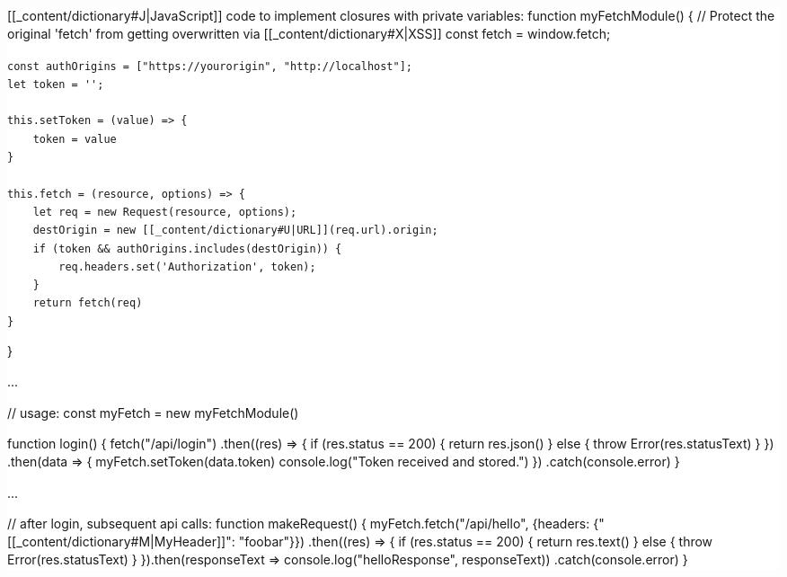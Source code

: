 [[_content/dictionary#J|JavaScript]] code to implement closures with private variables:
function myFetchModule() {
    // Protect the original 'fetch' from getting overwritten via [[_content/dictionary#X|XSS]]
    const fetch = window.fetch;

    const authOrigins = ["https://yourorigin", "http://localhost"];
    let token = '';

    this.setToken = (value) => {
        token = value
    }

    this.fetch = (resource, options) => {
        let req = new Request(resource, options);
        destOrigin = new [[_content/dictionary#U|URL]](req.url).origin;
        if (token && authOrigins.includes(destOrigin)) {
            req.headers.set('Authorization', token);
        }
        return fetch(req)
    }
}

...

// usage:
const myFetch = new myFetchModule()

function login() {
  fetch("/api/login")
      .then((res) => {
          if (res.status == 200) {
              return res.json()
          } else {
              throw Error(res.statusText)
          }
      })
      .then(data => {
          myFetch.setToken(data.token)
          console.log("Token received and stored.")
      })
      .catch(console.error)
}

...

// after login, subsequent api calls:
function makeRequest() {
    myFetch.fetch("/api/hello", {headers: {"[[_content/dictionary#M|MyHeader]]": "foobar"}})
        .then((res) => {
            if (res.status == 200) {
                return res.text()
            } else {
                throw Error(res.statusText)
            }
        }).then(responseText => console.log("helloResponse", responseText))
        .catch(console.error)
}
